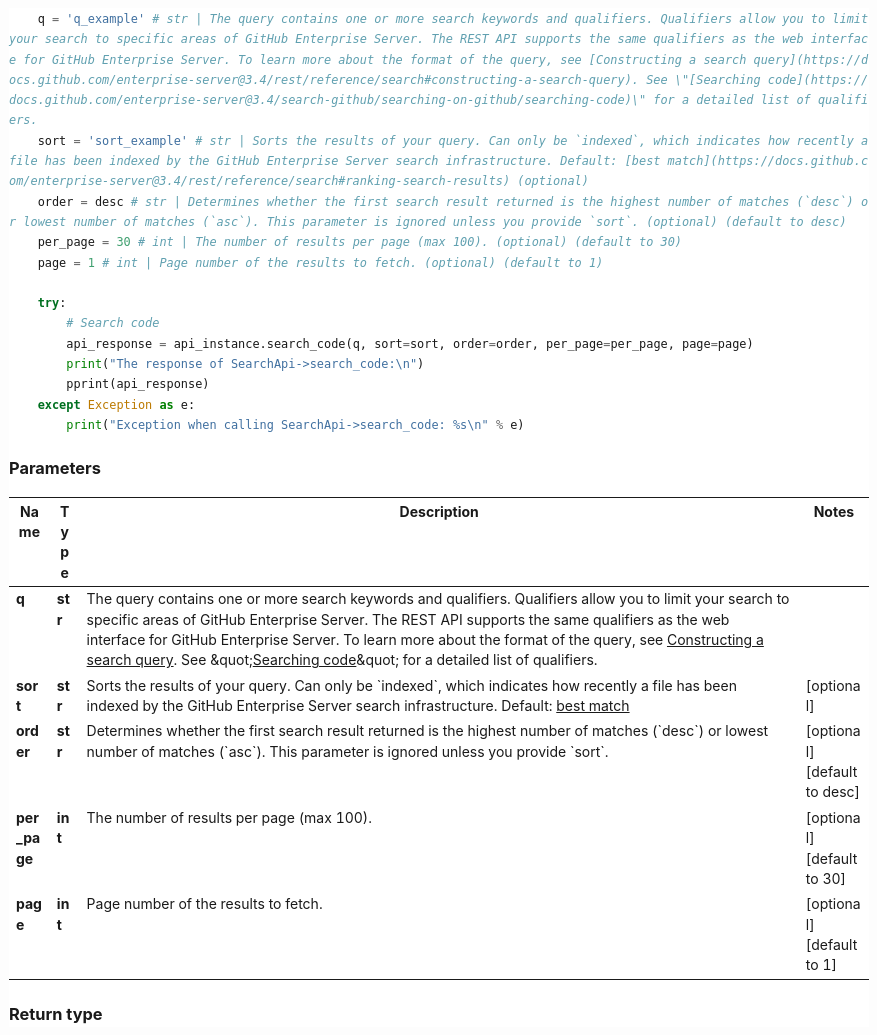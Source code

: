 ```python
    q = 'q_example' # str | The query contains one or more search keywords and qualifiers. Qualifiers allow you to limit your search to specific areas of GitHub Enterprise Server. The REST API supports the same qualifiers as the web interface for GitHub Enterprise Server. To learn more about the format of the query, see [Constructing a search query](https://docs.github.com/enterprise-server@3.4/rest/reference/search#constructing-a-search-query). See \"[Searching code](https://docs.github.com/enterprise-server@3.4/search-github/searching-on-github/searching-code)\" for a detailed list of qualifiers.
    sort = 'sort_example' # str | Sorts the results of your query. Can only be `indexed`, which indicates how recently a file has been indexed by the GitHub Enterprise Server search infrastructure. Default: [best match](https://docs.github.com/enterprise-server@3.4/rest/reference/search#ranking-search-results) (optional)
    order = desc # str | Determines whether the first search result returned is the highest number of matches (`desc`) or lowest number of matches (`asc`). This parameter is ignored unless you provide `sort`. (optional) (default to desc)
    per_page = 30 # int | The number of results per page (max 100). (optional) (default to 30)
    page = 1 # int | Page number of the results to fetch. (optional) (default to 1)

    try:
        # Search code
        api_response = api_instance.search_code(q, sort=sort, order=order, per_page=per_page, page=page)
        print("The response of SearchApi->search_code:\n")
        pprint(api_response)
    except Exception as e:
        print("Exception when calling SearchApi->search_code: %s\n" % e)
```



### Parameters


Name | Type | Description  | Notes
------------- | ------------- | ------------- | -------------
 **q** | **str**| The query contains one or more search keywords and qualifiers. Qualifiers allow you to limit your search to specific areas of GitHub Enterprise Server. The REST API supports the same qualifiers as the web interface for GitHub Enterprise Server. To learn more about the format of the query, see [Constructing a search query](https://docs.github.com/enterprise-server@3.4/rest/reference/search#constructing-a-search-query). See \&quot;[Searching code](https://docs.github.com/enterprise-server@3.4/search-github/searching-on-github/searching-code)\&quot; for a detailed list of qualifiers. | 
 **sort** | **str**| Sorts the results of your query. Can only be &#x60;indexed&#x60;, which indicates how recently a file has been indexed by the GitHub Enterprise Server search infrastructure. Default: [best match](https://docs.github.com/enterprise-server@3.4/rest/reference/search#ranking-search-results) | [optional] 
 **order** | **str**| Determines whether the first search result returned is the highest number of matches (&#x60;desc&#x60;) or lowest number of matches (&#x60;asc&#x60;). This parameter is ignored unless you provide &#x60;sort&#x60;. | [optional] [default to desc]
 **per_page** | **int**| The number of results per page (max 100). | [optional] [default to 30]
 **page** | **int**| Page number of the results to fetch. | [optional] [default to 1]

### Return type
